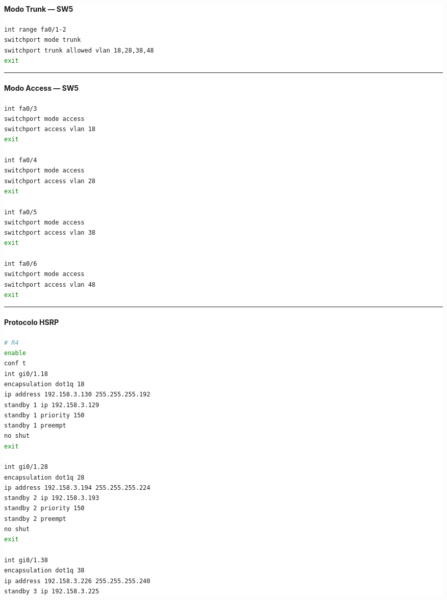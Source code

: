 
#### Modo Trunk — SW5

```bash
int range fa0/1-2
switchport mode trunk
switchport trunk allowed vlan 18,28,38,48
exit
```

---

#### Modo Access — SW5

```bash
int fa0/3
switchport mode access 
switchport access vlan 18
exit 

int fa0/4
switchport mode access 
switchport access vlan 28
exit 

int fa0/5
switchport mode access 
switchport access vlan 38
exit 

int fa0/6
switchport mode access 
switchport access vlan 48
exit 

```

---

#### Protocolo HSRP

```bash
# R4
enable
conf t
int gi0/1.18
encapsulation dot1q 18
ip address 192.158.3.130 255.255.255.192
standby 1 ip 192.158.3.129
standby 1 priority 150
standby 1 preempt
no shut
exit

int gi0/1.28
encapsulation dot1q 28
ip address 192.158.3.194 255.255.255.224
standby 2 ip 192.158.3.193
standby 2 priority 150
standby 2 preempt
no shut
exit

int gi0/1.38
encapsulation dot1q 38
ip address 192.158.3.226 255.255.255.240
standby 3 ip 192.158.3.225
```